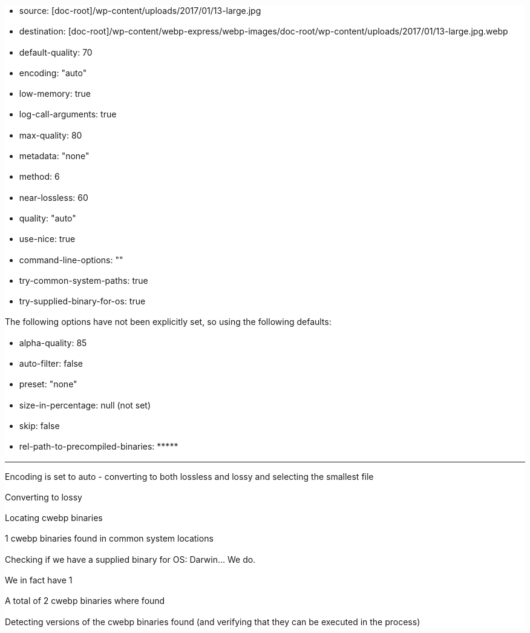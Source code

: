 - source: [doc-root]/wp-content/uploads/2017/01/13-large.jpg

- destination: [doc-root]/wp-content/webp-express/webp-images/doc-root/wp-content/uploads/2017/01/13-large.jpg.webp

- default-quality: 70

- encoding: "auto"

- low-memory: true

- log-call-arguments: true

- max-quality: 80

- metadata: "none"

- method: 6

- near-lossless: 60

- quality: "auto"

- use-nice: true

- command-line-options: ""

- try-common-system-paths: true

- try-supplied-binary-for-os: true


The following options have not been explicitly set, so using the following defaults:

- alpha-quality: 85

- auto-filter: false

- preset: "none"

- size-in-percentage: null (not set)

- skip: false

- rel-path-to-precompiled-binaries: *****

------------


Encoding is set to auto - converting to both lossless and lossy and selecting the smallest file


Converting to lossy

Locating cwebp binaries

1 cwebp binaries found in common system locations

Checking if we have a supplied binary for OS: Darwin... We do.

We in fact have 1

A total of 2 cwebp binaries where found

Detecting versions of the cwebp binaries found (and verifying that they can be executed in the process)
